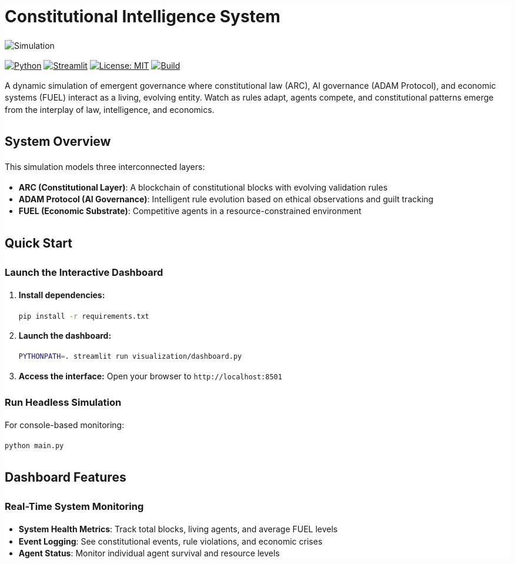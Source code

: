 # Constitutional Intelligence System
![Simulation](https://img.shields.io/badge/Simulation-darkblue.svg)

[![Python](https://img.shields.io/badge/Python-3.9%2B-blue.svg)](https://www.python.org/)
[![Streamlit](https://img.shields.io/badge/Streamlit-1.20%2B-ff4b4b.svg)](https://streamlit.io/)
[![License: MIT](https://img.shields.io/badge/License-MIT-yellow.svg)](LICENSE)
[![Build](https://img.shields.io/github/actions/workflow/status/your-repo/constitutional_simulation/ci.yml?branch=main)](https://github.com/your-repo/constitutional_simulation/actions)

A dynamic simulation of emergent governance where constitutional law (ARC), AI governance (ADAM Protocol), and economic systems (FUEL) interact as a living, evolving entity. Watch as rules adapt, agents compete, and constitutional patterns emerge from the interplay of law, intelligence, and economics.

## System Overview

This simulation models three interconnected layers:

- **ARC (Constitutional Layer)**: A blockchain of constitutional blocks with evolving validation rules
- **ADAM Protocol (AI Governance)**: Intelligent rule evolution based on ethical observations and guilt tracking
- **FUEL (Economic Substrate)**: Competitive agents in a resource-constrained environment

## Quick Start

### Launch the Interactive Dashboard

1. **Install dependencies:**
    ```bash
    pip install -r requirements.txt
    ```

2. **Launch the dashboard:**
    ```bash
    PYTHONPATH=. streamlit run visualization/dashboard.py
    ```

3. **Access the interface:**
    Open your browser to `http://localhost:8501`

### Run Headless Simulation

For console-based monitoring:
```bash
python main.py
```

## Dashboard Features

### Real-Time System Monitoring
- **System Health Metrics**: Track total blocks, living agents, and average FUEL levels
- **Event Logging**: See constitutional events, rule violations, and economic crises
- **Agent Status**: Monitor individual agent survival and resource levels
